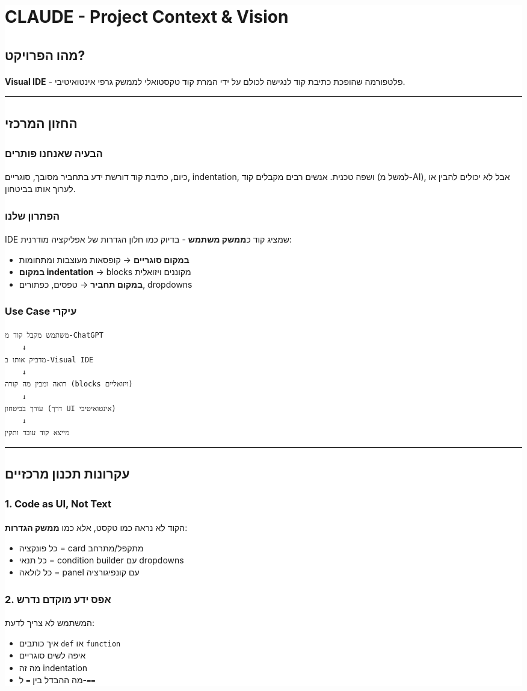 # CLAUDE - Project Context & Vision

## מהו הפרויקט?

**Visual IDE** - פלטפורמה שהופכת כתיבת קוד לנגישה לכולם על ידי המרת קוד טקסטואלי לממשק גרפי אינטואיטיבי.

---

## החזון המרכזי

### הבעיה שאנחנו פותרים
כיום, כתיבת קוד דורשת ידע בתחביר מסובך, סוגריים, indentation, ושפה טכנית. אנשים רבים מקבלים קוד (למשל מ-AI), אבל לא יכולים להבין או לערוך אותו בביטחון.

### הפתרון שלנו
IDE שמציג קוד כ**ממשק משתמש** - בדיוק כמו חלון הגדרות של אפליקציה מודרנית:
- **במקום סוגריים** → קופסאות מעוצבות ומתחומות
- **במקום indentation** → blocks מקוננים ויזואלית
- **במקום תחביר** → טפסים, כפתורים, dropdowns

### Use Case עיקרי
```
משתמש מקבל קוד מ-ChatGPT
    ↓
מדביק אותו ב-Visual IDE
    ↓
רואה ומבין מה קורה (blocks ויזואליים)
    ↓
עורך בביטחון (דרך UI אינטואיטיבי)
    ↓
מייצא קוד עובד ותקין
```

---

## עקרונות תכנון מרכזיים

### 1. Code as UI, Not Text
הקוד לא נראה כמו טקסט, אלא כמו **ממשק הגדרות**:
- כל פונקציה = card מתקפל/מתרחב
- כל תנאי = condition builder עם dropdowns
- כל לולאה = panel עם קונפיגורציה

### 2. אפס ידע מוקדם נדרש
המשתמש לא צריך לדעת:
- איך כותבים `def` או `function`
- איפה לשים סוגריים
- מה זה indentation
- מה ההבדל בין `=` ל-`==`
